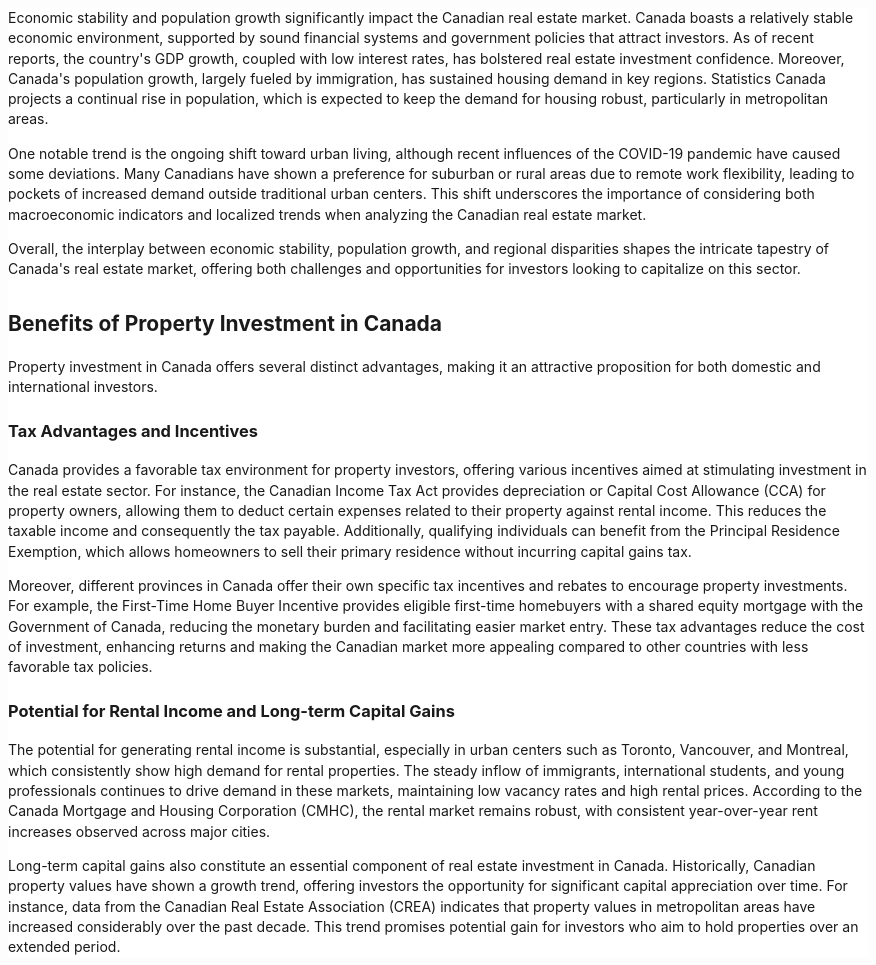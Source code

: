 Economic stability and population growth significantly impact the Canadian real estate market. Canada boasts a relatively stable economic environment, supported by sound financial systems and government policies that attract investors. As of recent reports, the country's GDP growth, coupled with low interest rates, has bolstered real estate investment confidence. Moreover, Canada's population growth, largely fueled by immigration, has sustained housing demand in key regions. Statistics Canada projects a continual rise in population, which is expected to keep the demand for housing robust, particularly in metropolitan areas.

One notable trend is the ongoing shift toward urban living, although recent influences of the COVID-19 pandemic have caused some deviations. Many Canadians have shown a preference for suburban or rural areas due to remote work flexibility, leading to pockets of increased demand outside traditional urban centers. This shift underscores the importance of considering both macroeconomic indicators and localized trends when analyzing the Canadian real estate market.

Overall, the interplay between economic stability, population growth, and regional disparities shapes the intricate tapestry of Canada's real estate market, offering both challenges and opportunities for investors looking to capitalize on this sector.

## Benefits of Property Investment in Canada

Property investment in Canada offers several distinct advantages, making it an attractive proposition for both domestic and international investors. 

### Tax Advantages and Incentives

Canada provides a favorable tax environment for property investors, offering various incentives aimed at stimulating investment in the real estate sector. For instance, the Canadian Income Tax Act provides depreciation or Capital Cost Allowance (CCA) for property owners, allowing them to deduct certain expenses related to their property against rental income. This reduces the taxable income and consequently the tax payable. Additionally, qualifying individuals can benefit from the Principal Residence Exemption, which allows homeowners to sell their primary residence without incurring capital gains tax.

Moreover, different provinces in Canada offer their own specific tax incentives and rebates to encourage property investments. For example, the First-Time Home Buyer Incentive provides eligible first-time homebuyers with a shared equity mortgage with the Government of Canada, reducing the monetary burden and facilitating easier market entry. These tax advantages reduce the cost of investment, enhancing returns and making the Canadian market more appealing compared to other countries with less favorable tax policies.

### Potential for Rental Income and Long-term Capital Gains

The potential for generating rental income is substantial, especially in urban centers such as Toronto, Vancouver, and Montreal, which consistently show high demand for rental properties. The steady inflow of immigrants, international students, and young professionals continues to drive demand in these markets, maintaining low vacancy rates and high rental prices. According to the Canada Mortgage and Housing Corporation (CMHC), the rental market remains robust, with consistent year-over-year rent increases observed across major cities.

Long-term capital gains also constitute an essential component of real estate investment in Canada. Historically, Canadian property values have shown a growth trend, offering investors the opportunity for significant capital appreciation over time. For instance, data from the Canadian Real Estate Association (CREA) indicates that property values in metropolitan areas have increased considerably over the past decade. This trend promises potential gain for investors who aim to hold properties over an extended period.
